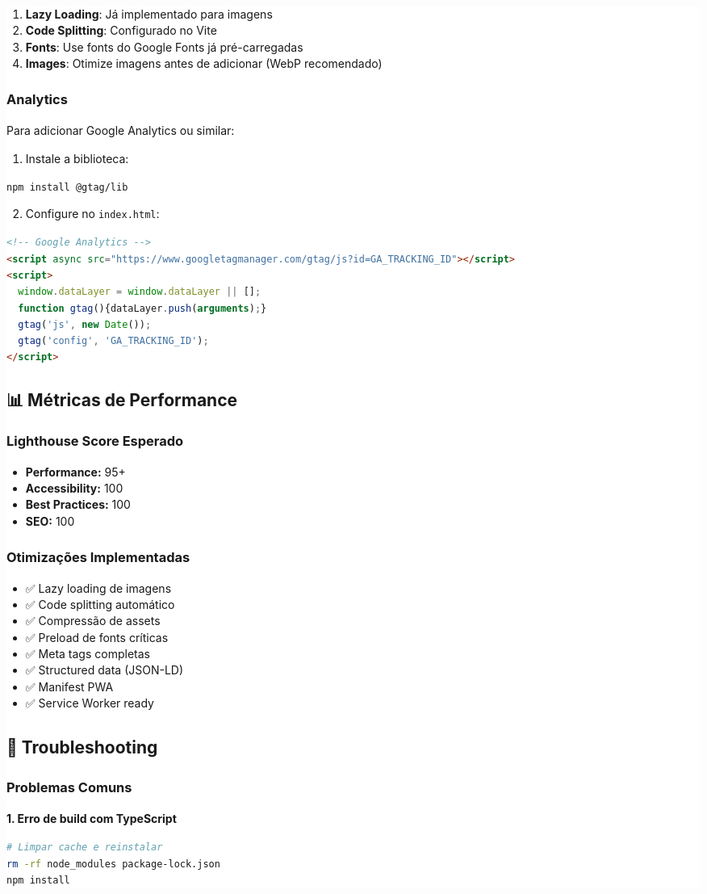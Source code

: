 1. **Lazy Loading**: Já implementado para imagens
2. **Code Splitting**: Configurado no Vite
3. **Fonts**: Use fonts do Google Fonts já pré-carregadas
4. **Images**: Otimize imagens antes de adicionar (WebP recomendado)

### Analytics
Para adicionar Google Analytics ou similar:

1. Instale a biblioteca:
```bash
npm install @gtag/lib
```

2. Configure no `index.html`:
```html
<!-- Google Analytics -->
<script async src="https://www.googletagmanager.com/gtag/js?id=GA_TRACKING_ID"></script>
<script>
  window.dataLayer = window.dataLayer || [];
  function gtag(){dataLayer.push(arguments);}
  gtag('js', new Date());
  gtag('config', 'GA_TRACKING_ID');
</script>
```

## 📊 Métricas de Performance

### Lighthouse Score Esperado
- **Performance:** 95+
- **Accessibility:** 100
- **Best Practices:** 100
- **SEO:** 100

### Otimizações Implementadas
- ✅ Lazy loading de imagens
- ✅ Code splitting automático
- ✅ Compressão de assets
- ✅ Preload de fonts críticas
- ✅ Meta tags completas
- ✅ Structured data (JSON-LD)
- ✅ Manifest PWA
- ✅ Service Worker ready

## 🐛 Troubleshooting

### Problemas Comuns

**1. Erro de build com TypeScript**
```bash
# Limpar cache e reinstalar
rm -rf node_modules package-lock.json
npm install
```
